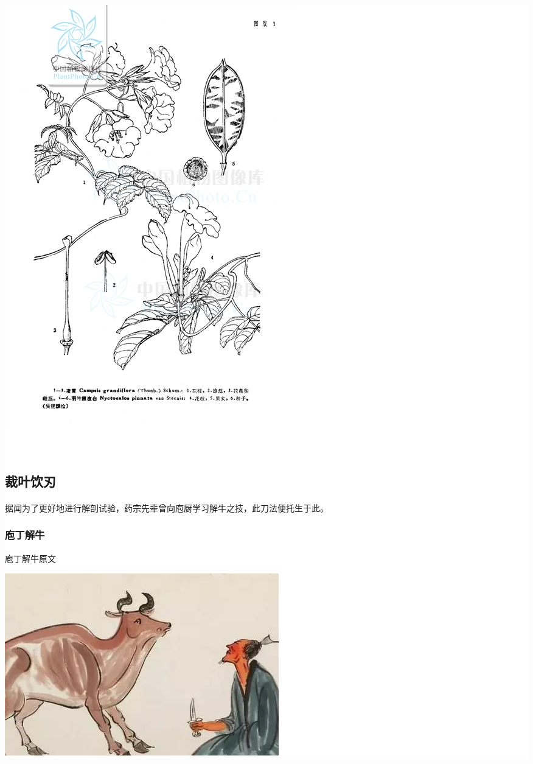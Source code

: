 ​![1280986](assets/1280986-20240218143845-wb52s3m.jpg)​

​​

## 裁叶饮刃

据闻为了更好地进行解剖试验，药宗先辈曾向庖厨学习解牛之技，此刀法便托生于此。

### 庖丁解牛

庖丁解牛原文

​![u1959470787,3153385505fm253fmtautoapp138fJPEG](assets/u1959470787,3153385505fm253fmtautoapp138fJPEG-20240218145406-xrakgko.webp)​
